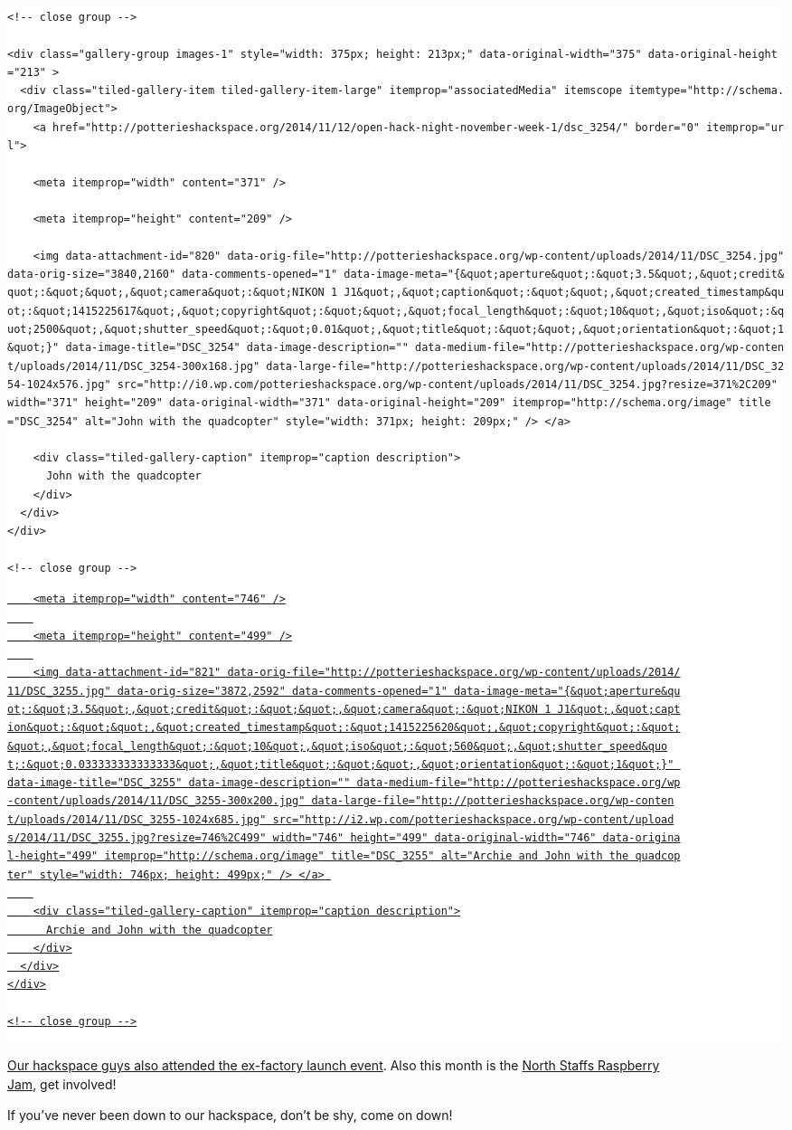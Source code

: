     <!-- close group -->
    
    <div class="gallery-group images-1" style="width: 375px; height: 213px;" data-original-width="375" data-original-height="213" >
      <div class="tiled-gallery-item tiled-gallery-item-large" itemprop="associatedMedia" itemscope itemtype="http://schema.org/ImageObject">
        <a href="http://potterieshackspace.org/2014/11/12/open-hack-night-november-week-1/dsc_3254/" border="0" itemprop="url"> 
        
        <meta itemprop="width" content="371" />
        
        <meta itemprop="height" content="209" />
        
        <img data-attachment-id="820" data-orig-file="http://potterieshackspace.org/wp-content/uploads/2014/11/DSC_3254.jpg" data-orig-size="3840,2160" data-comments-opened="1" data-image-meta="{&quot;aperture&quot;:&quot;3.5&quot;,&quot;credit&quot;:&quot;&quot;,&quot;camera&quot;:&quot;NIKON 1 J1&quot;,&quot;caption&quot;:&quot;&quot;,&quot;created_timestamp&quot;:&quot;1415225617&quot;,&quot;copyright&quot;:&quot;&quot;,&quot;focal_length&quot;:&quot;10&quot;,&quot;iso&quot;:&quot;2500&quot;,&quot;shutter_speed&quot;:&quot;0.01&quot;,&quot;title&quot;:&quot;&quot;,&quot;orientation&quot;:&quot;1&quot;}" data-image-title="DSC_3254" data-image-description="" data-medium-file="http://potterieshackspace.org/wp-content/uploads/2014/11/DSC_3254-300x168.jpg" data-large-file="http://potterieshackspace.org/wp-content/uploads/2014/11/DSC_3254-1024x576.jpg" src="http://i0.wp.com/potterieshackspace.org/wp-content/uploads/2014/11/DSC_3254.jpg?resize=371%2C209" width="371" height="209" data-original-width="371" data-original-height="209" itemprop="http://schema.org/image" title="DSC_3254" alt="John with the quadcopter" style="width: 371px; height: 209px;" /> </a> 
        
        <div class="tiled-gallery-caption" itemprop="caption description">
          John with the quadcopter
        </div>
      </div>
    </div>
    
    <!-- close group -->
  </div>
  
  
  
  <div class="gallery-row" style="width: 750px; height: 503px;" data-original-width="750" data-original-height="503" >
    <div class="gallery-group images-1" style="width: 750px; height: 503px;" data-original-width="750" data-original-height="503" >
      <div class="tiled-gallery-item tiled-gallery-item-large" itemprop="associatedMedia" itemscope itemtype="http://schema.org/ImageObject">
        <a href="http://potterieshackspace.org/2014/11/12/open-hack-night-november-week-1/dsc_3255/" border="0" itemprop="url"> 
        
        <meta itemprop="width" content="746" />
        
        <meta itemprop="height" content="499" />
        
        <img data-attachment-id="821" data-orig-file="http://potterieshackspace.org/wp-content/uploads/2014/11/DSC_3255.jpg" data-orig-size="3872,2592" data-comments-opened="1" data-image-meta="{&quot;aperture&quot;:&quot;3.5&quot;,&quot;credit&quot;:&quot;&quot;,&quot;camera&quot;:&quot;NIKON 1 J1&quot;,&quot;caption&quot;:&quot;&quot;,&quot;created_timestamp&quot;:&quot;1415225620&quot;,&quot;copyright&quot;:&quot;&quot;,&quot;focal_length&quot;:&quot;10&quot;,&quot;iso&quot;:&quot;560&quot;,&quot;shutter_speed&quot;:&quot;0.033333333333333&quot;,&quot;title&quot;:&quot;&quot;,&quot;orientation&quot;:&quot;1&quot;}" data-image-title="DSC_3255" data-image-description="" data-medium-file="http://potterieshackspace.org/wp-content/uploads/2014/11/DSC_3255-300x200.jpg" data-large-file="http://potterieshackspace.org/wp-content/uploads/2014/11/DSC_3255-1024x685.jpg" src="http://i2.wp.com/potterieshackspace.org/wp-content/uploads/2014/11/DSC_3255.jpg?resize=746%2C499" width="746" height="499" data-original-width="746" data-original-height="499" itemprop="http://schema.org/image" title="DSC_3255" alt="Archie and John with the quadcopter" style="width: 746px; height: 499px;" /> </a> 
        
        <div class="tiled-gallery-caption" itemprop="caption description">
          Archie and John with the quadcopter
        </div>
      </div>
    </div>
    
    <!-- close group -->
  </div>
  
  
</div>

Our hackspace guys also attended the [ex-factory launch event](http://ex-factory.co.uk/). Also this month is the [North Staffs Raspberry Jam](http://www.eventbrite.co.uk/e/north-staffordshire-raspberry-jam-rjam-monday-24th-november-2014-registration-13824735155), get involved!

If you&#8217;ve never been down to our hackspace, don&#8217;t be shy, come on down!